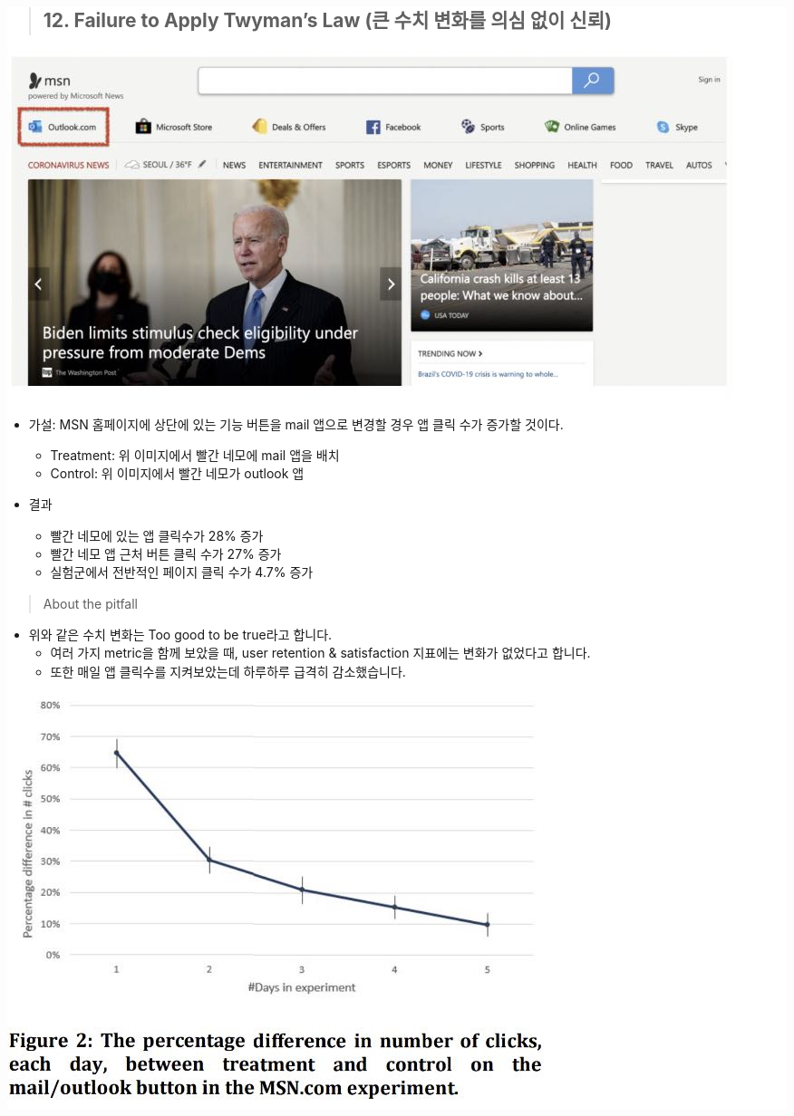 > ## 12. Failure to Apply Twyman’s Law (큰 수치 변화를 의심 없이 신뢰)

![jpg](/assets/images/Stat/138_9.jpg)

- 가설: MSN 홈페이지에 상단에 있는 기능 버튼을 mail 앱으로 변경할 경우 앱 클릭 수가 증가할 것이다.
  - Treatment: 위 이미지에서 빨간 네모에 mail 앱을 배치
  - Control: 위 이미지에서 빨간 네모가 outlook 앱

- 결과
  - 빨간 네모에 있는 앱 클릭수가 28% 증가
  - 빨간 네모 앱 근처 버튼 클릭 수가 27% 증가
  - 실험군에서 전반적인 페이지 클릭 수가 4.7% 증가

> About the pitfall

- 위와 같은 수치 변화는 Too good to be true라고 합니다. 
  - 여러 가지 metric을 함께 보았을 때, user retention & satisfaction 지표에는 변화가 없었다고 합니다. 
  - 또한 매일 앱 클릭수를 지켜보았는데 하루하루 급격히 감소했습니다.

![jpg](/assets/images/Stat/138_10.jpg)
